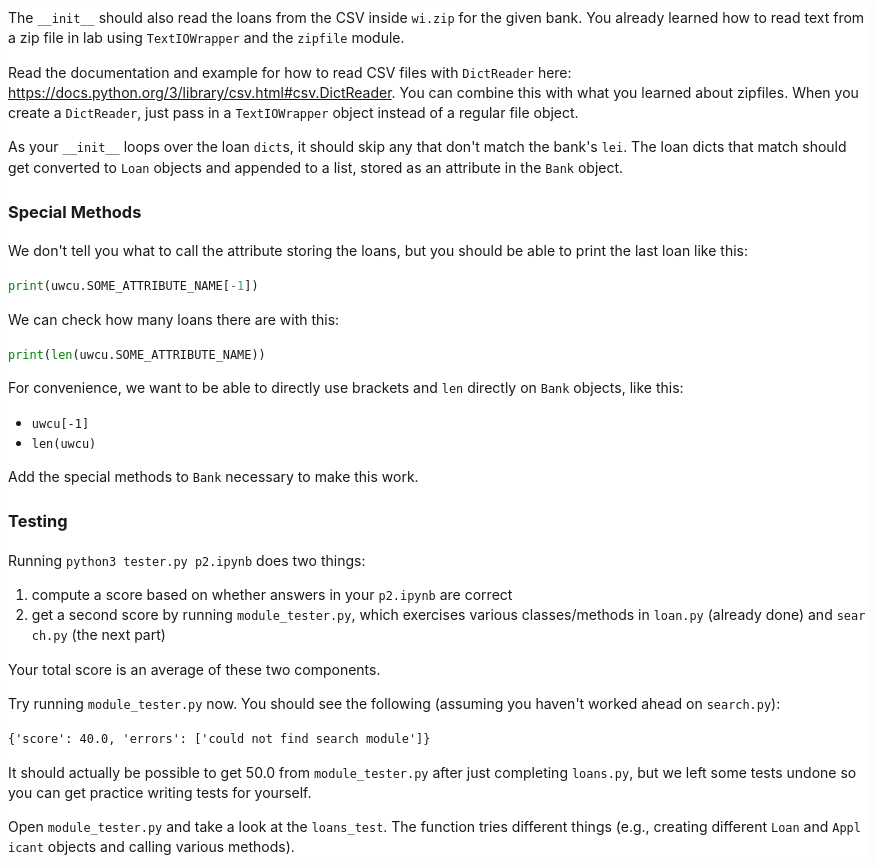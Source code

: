 The `__init__` should also read the loans from the CSV inside `wi.zip` for the given bank.  You already learned how to read text from a zip file in lab using `TextIOWrapper` and the `zipfile` module.

Read the documentation and example for how to read CSV files with `DictReader` here: https://docs.python.org/3/library/csv.html#csv.DictReader.  You can combine this with what you learned about zipfiles.  When you create a `DictReader`, just pass in a `TextIOWrapper` object instead of a regular file object.

As your `__init__` loops over the loan `dict`s, it should skip any that don't match the bank's `lei`.  The loan dicts that match should get converted to `Loan` objects and appended to a list, stored as an attribute in the `Bank` object.

### Special Methods

We don't tell you what to call the attribute storing the loans, but you should be able to print the last loan like this:

```python
print(uwcu.SOME_ATTRIBUTE_NAME[-1])
```

We can check how many loans there are with this:

```python
print(len(uwcu.SOME_ATTRIBUTE_NAME))
```

For convenience, we want to be able to directly use brackets and `len` directly on `Bank` objects, like this:
* `uwcu[-1]`
* `len(uwcu)`

Add the special methods to `Bank` necessary to make this work.

### Testing

Running `python3 tester.py p2.ipynb` does two things:

1. compute a score based on whether answers in your `p2.ipynb` are correct
2. get a second score by running `module_tester.py`, which exercises various classes/methods in `loan.py` (already done) and `search.py` (the next part)

Your total score is an average of these two components.

Try running `module_tester.py` now.  You should see the following (assuming you haven't worked ahead on `search.py`):

```
{'score': 40.0, 'errors': ['could not find search module']}
```

It should actually be possible to get 50.0 from `module_tester.py`
after just completing `loans.py`, but we left some tests undone so you
can get practice writing tests for yourself.

Open `module_tester.py` and take a look at the `loans_test`.  The
function tries different things (e.g., creating different `Loan` and
`Applicant` objects and calling various methods).
